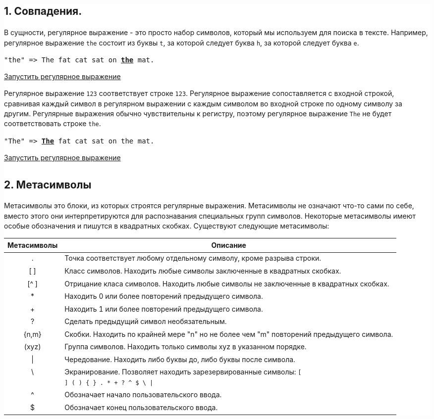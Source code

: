 ## 1. Совпадения.

В сущности, регулярное выражение - это просто набор символов, который мы используем для поиска в тексте.
Например, регулярное выражение `the` состоит из буквы `t`, за которой следует буква `h`, за которой следует буква `e`.

<pre>
"the" => The fat cat sat on <a href="#learn-regex"><strong>the</strong></a> mat.
</pre>

[Запустить регулярное выражение](https://regex101.com/r/dmRygT/1)

Регулярное выражение `123` соответствует строке `123`. Регулярное выражение сопоставляется с входной строкой, сравнивая
каждый символ в регулярном выражении с каждым символом во входной строке по одному символу за другим. Регулярные выражения
обычно чувствительны к регистру, поэтому регулярное выражение `The` не будет соответствовать строке `the`.

<pre>
"The" => <a href="#learn-regex"><strong>The</strong></a> fat cat sat on the mat.
</pre>

[Запустить регулярное выражение](https://regex101.com/r/1paXsy/1)

## 2. Метасимволы

Метасимволы это блоки, из которых строятся регулярные выражения. Метасимволы не означают что-то сами по себе,
вместо этого они интерпретируются для распознавания специальных групп символов. Некоторые метасимволы имеют
особые обозначения и пишутся в квадратных скобках. Существуют следующие метасимволы:

|Метасимволы|Описание|
|:----:|----|
|.|Точка соответствует любому отдельному символу, кроме разрыва строки.|
|[ ]|Класс символов. Находить любые символы заключенные в квадратных скобках.|
|[^ ]|Отрицание класа символов. Находить любые символы не заключенные в квадратных скобках.|
|*|Находить 0 или более повторений предыдущего символа.|
|+|Находить 1 или более повторений предыдущего символа.|
|?|Сделать предыдущий символ необязательным.|
|{n,m}|Скобки. Находить по крайней мере "n" но не более чем "m" повторений предыдущего символа.|
|(xyz)|Группа символов. Находить только символы xyz в указанном порядке.|
|&#124;|Чередование. Находить либо буквы до, либо буквы после символа.|
|&#92;|Экранирование. Позволяет находить зарезервированные символы: <code>[ ] ( ) { } . * + ? ^ $ \ &#124;</code>|
|^|Обозначает начало пользовательского ввода.|
|$|Обозначает конец пользовательского ввода.|
